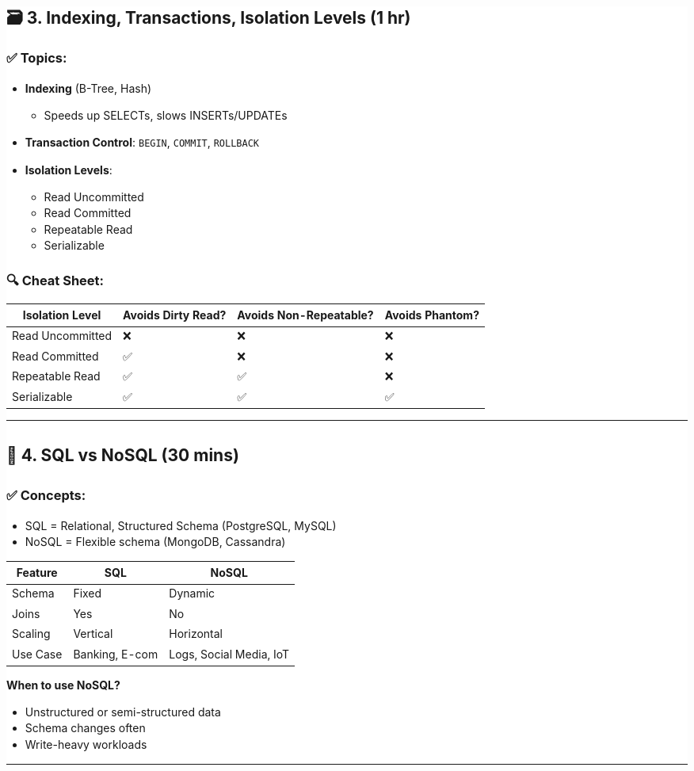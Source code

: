 
## 🗃️ 3. Indexing, Transactions, Isolation Levels (1 hr)

### ✅ Topics:

* **Indexing** (B-Tree, Hash)

  * Speeds up SELECTs, slows INSERTs/UPDATEs
* **Transaction Control**: `BEGIN`, `COMMIT`, `ROLLBACK`
* **Isolation Levels**:

  * Read Uncommitted
  * Read Committed
  * Repeatable Read
  * Serializable

### 🔍 Cheat Sheet:

| Isolation Level  | Avoids Dirty Read? | Avoids Non-Repeatable? | Avoids Phantom? |
| ---------------- | ------------------ | ---------------------- | --------------- |
| Read Uncommitted | ❌                  | ❌                      | ❌               |
| Read Committed   | ✅                  | ❌                      | ❌               |
| Repeatable Read  | ✅                  | ✅                      | ❌               |
| Serializable     | ✅                  | ✅                      | ✅               |

---

## 🔁 4. SQL vs NoSQL (30 mins)

### ✅ Concepts:

* SQL = Relational, Structured Schema (PostgreSQL, MySQL)
* NoSQL = Flexible schema (MongoDB, Cassandra)

| Feature  | SQL            | NoSQL                   |
| -------- | -------------- | ----------------------- |
| Schema   | Fixed          | Dynamic                 |
| Joins    | Yes            | No                      |
| Scaling  | Vertical       | Horizontal              |
| Use Case | Banking, E-com | Logs, Social Media, IoT |

**When to use NoSQL?**

* Unstructured or semi-structured data
* Schema changes often
* Write-heavy workloads

---
